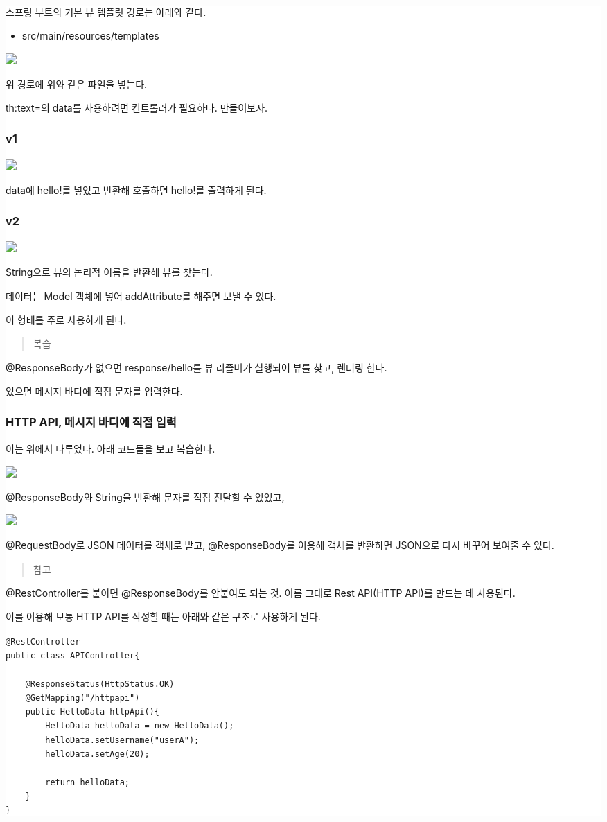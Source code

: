 스프링 부트의 기본 뷰 템플릿 경로는 아래와 같다.

- src/main/resources/templates

![](https://blog.kakaocdn.net/dn/3dB2h/btsvb5CXWFX/lFJcLknr2lDHnAoRlDXOOk/img.png)

위 경로에 위와 같은 파일을 넣는다.

th:text=의 data를 사용하려면 컨트롤러가 필요하다. 만들어보자.

### v1

![](https://blog.kakaocdn.net/dn/btbi84/btsu8j3bfBc/YmQtqk7MtfKFUmHQ5STD9K/img.png)

data에 hello!를 넣었고 반환해 호출하면 hello!를 출력하게 된다.

### v2

![](https://blog.kakaocdn.net/dn/b4kwTn/btsuRHEhUu3/SfknzJcahnbGeSQ7RhfYZ0/img.png)

String으로 뷰의 논리적 이름을 반환해 뷰를 찾는다.

데이터는 Model 객체에 넣어 addAttribute를 해주면 보낼 수 있다.

이 형태를 주로 사용하게 된다.

> 복습

@ResponseBody가 없으면 response/hello를 뷰 리졸버가 실행되어 뷰를 찾고, 렌더링 한다.

있으면 메시지 바디에 직접 문자를 입력한다.

### HTTP API, 메시지 바디에 직접 입력

이는 위에서 다루었다. 아래 코드들을 보고 복습한다.

![](https://blog.kakaocdn.net/dn/pB1Ey/btsvatYrDJ7/cuNLNV8m3ZWX36Lybef901/img.png)

@ResponseBody와 String을 반환해 문자를 직접 전달할 수 있었고,

![](https://blog.kakaocdn.net/dn/cMHiv3/btsuQTd3dEG/6XAFwfKsobLZVkSOxerOF1/img.png)

@RequestBody로 JSON 데이터를 객체로 받고, @ResponseBody를 이용해 객체를 반환하면 JSON으로 다시 바꾸어 보여줄 수 있다.

> 참고

@RestController를 붙이면 @ResponseBody를 안붙여도 되는 것. 이름 그대로 Rest API(HTTP API)를 만드는 데 사용된다. 

이를 이용해 보통 HTTP API를 작성할 때는 아래와 같은 구조로 사용하게 된다.

```
@RestController
public class APIController{

	@ResponseStatus(HttpStatus.OK)
	@GetMapping("/httpapi")
	public HelloData httpApi(){
		HelloData helloData = new HelloData();
		helloData.setUsername("userA");
		helloData.setAge(20);

		return helloData;
	}	
}
```
